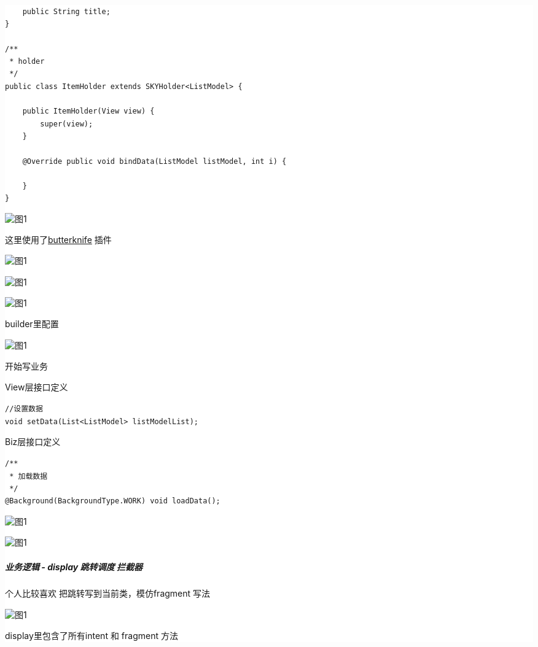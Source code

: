 		public String title;
	}

	/**
	 * holder
	 */
	public class ItemHolder extends SKYHolder<ListModel> {

		public ItemHolder(View view) {
			super(view);
		}

		@Override public void bindData(ListModel listModel, int i) {

		}
	}
	
![图1](https://skyJinc.github.io/images/sky架构/31.png)

这里使用了[butterknife](https://github.com/JakeWharton/butterknife) 插件

![图1](https://skyJinc.github.io/images/sky架构/32.png)

![图1](https://skyJinc.github.io/images/sky架构/33.png)

![图1](https://skyJinc.github.io/images/sky架构/34.png)

builder里配置

![图1](https://skyJinc.github.io/images/sky架构/35.png)

开始写业务

View层接口定义 

	//设置数据
	void setData(List<ListModel> listModelList);
	
Biz层接口定义

	/**
	 * 加载数据
	 */
	@Background(BackgroundType.WORK) void loadData();

![图1](https://skyJinc.github.io/images/sky架构/36.png)

![图1](https://skyJinc.github.io/images/sky架构/37.png)

##### 业务逻辑 - display 跳转调度  拦截器

个人比较喜欢 把跳转写到当前类，模仿fragment 写法

![图1](https://skyJinc.github.io/images/sky架构/38.png)

display里包含了所有intent 和 fragment 方法
